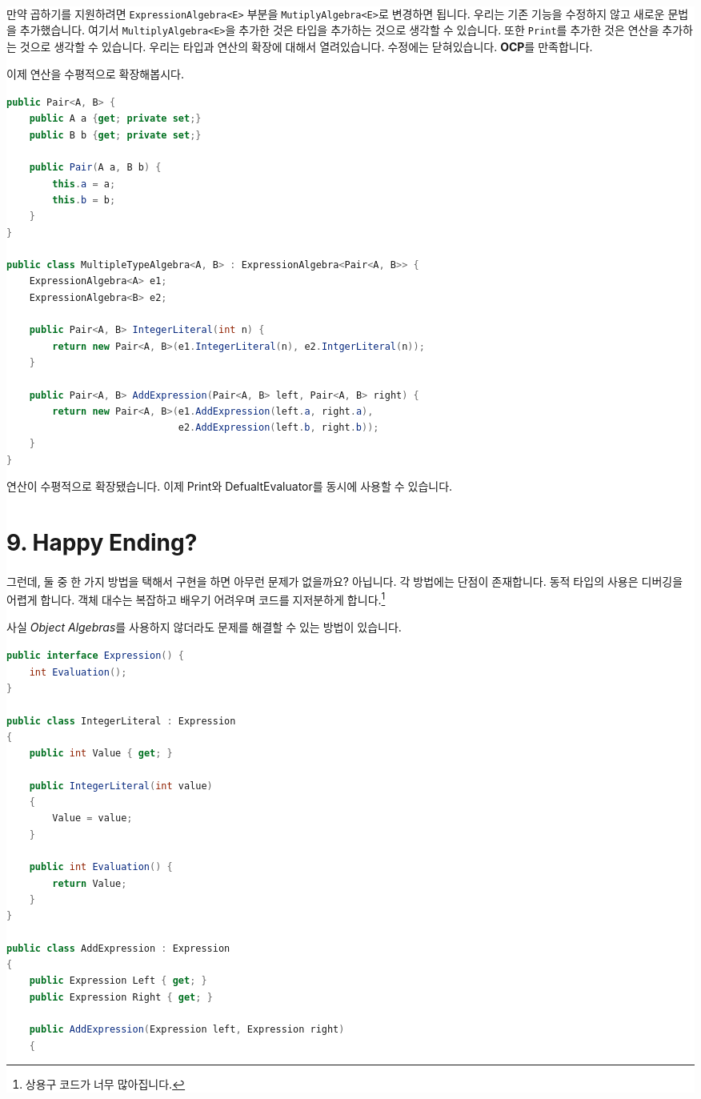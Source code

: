 만약 곱하기를 지원하려면 `ExpressionAlgebra<E>` 부분을 `MutiplyAlgebra<E>`로 변경하면 됩니다. 우리는 기존 기능을 수정하지 않고 새로운 문법을 추가했습니다. 여기서 `MultiplyAlgebra<E>`을 추가한 것은 타입을 추가하는 것으로 생각할 수 있습니다. 또한 `Print`를 추가한 것은 연산을 추가하는 것으로 생각할 수 있습니다. 우리는 타입과 연산의 확장에 대해서 열려있습니다. 수정에는 닫혀있습니다. **OCP**를 만족합니다.

이제 연산을 수평적으로 확장해봅시다.

```csharp
public Pair<A, B> {
    public A a {get; private set;}
    public B b {get; private set;}

    public Pair(A a, B b) {
        this.a = a;
        this.b = b;
    }
}

public class MultipleTypeAlgebra<A, B> : ExpressionAlgebra<Pair<A, B>> {
    ExpressionAlgebra<A> e1;
    ExpressionAlgebra<B> e2;

    public Pair<A, B> IntegerLiteral(int n) {
        return new Pair<A, B>(e1.IntegerLiteral(n), e2.IntgerLiteral(n));
    }

    public Pair<A, B> AddExpression(Pair<A, B> left, Pair<A, B> right) {
        return new Pair<A, B>(e1.AddExpression(left.a, right.a), 
                              e2.AddExpression(left.b, right.b));
    }
}
```
연산이 수평적으로 확장됐습니다. 이제 Print와 DefualtEvaluator를 동시에 사용할 수 있습니다.

# 9. Happy Ending?
그런데, 둘 중 한 가지 방법을 택해서 구현을 하면 아무런 문제가 없을까요? 아닙니다. 각 방법에는 단점이 존재합니다. 동적 타입의 사용은 디버깅을 어렵게 합니다. 객체 대수는 복잡하고 배우기 어려우며 코드를 지저분하게 합니다.[^2]

사실 *Object Algebras*를 사용하지 않더라도 문제를 해결할 수 있는 방법이 있습니다.
```csharp
public interface Expression() {
    int Evaluation();
}

public class IntegerLiteral : Expression
{
    public int Value { get; }

    public IntegerLiteral(int value)
    {
        Value = value;
    }

    public int Evaluation() {
        return Value;
    }
}

public class AddExpression : Expression
{
    public Expression Left { get; }
    public Expression Right { get; }

    public AddExpression(Expression left, Expression right)
    {
```

[^1]: 만약 Animal이 아닌 Tree가 온다고 생각해봅시다. 그렇다면 호출할 함수를 결정할 수 없습니다.
[^2]: 상용구 코드가 너무 많아집니다.